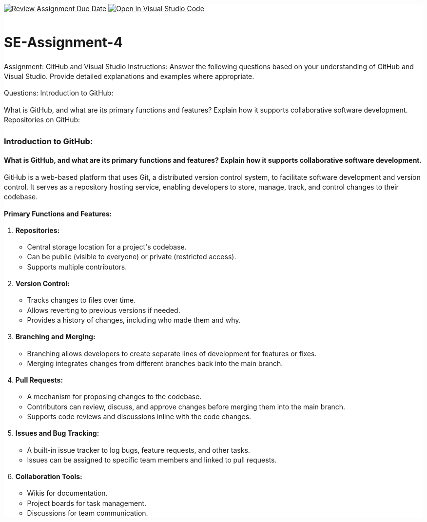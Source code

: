 [![Review Assignment Due Date](https://classroom.github.com/assets/deadline-readme-button-22041afd0340ce965d47ae6ef1cefeee28c7c493a6346c4f15d667ab976d596c.svg)](https://classroom.github.com/a/GvXCZgfk)
[![Open in Visual Studio Code](https://classroom.github.com/assets/open-in-vscode-2e0aaae1b6195c2367325f4f02e2d04e9abb55f0b24a779b69b11b9e10269abc.svg)](https://classroom.github.com/online_ide?assignment_repo_id=15322536&assignment_repo_type=AssignmentRepo)
# SE-Assignment-4
Assignment: GitHub and Visual Studio
Instructions:
Answer the following questions based on your understanding of GitHub and Visual Studio. Provide detailed explanations and examples where appropriate.

Questions:
Introduction to GitHub:

What is GitHub, and what are its primary functions and features? Explain how it supports collaborative software development.
Repositories on GitHub:

### Introduction to GitHub:

**What is GitHub, and what are its primary functions and features? Explain how it supports collaborative software development.**

GitHub is a web-based platform that uses Git, a distributed version control system, to facilitate software development and version control. It serves as a repository hosting service, enabling developers to store, manage, track, and control changes to their codebase.

**Primary Functions and Features:**

1. **Repositories:**
   - Central storage location for a project's codebase.
   - Can be public (visible to everyone) or private (restricted access).
   - Supports multiple contributors.

2. **Version Control:**
   - Tracks changes to files over time.
   - Allows reverting to previous versions if needed.
   - Provides a history of changes, including who made them and why.

3. **Branching and Merging:**
   - Branching allows developers to create separate lines of development for features or fixes.
   - Merging integrates changes from different branches back into the main branch.

4. **Pull Requests:**
   - A mechanism for proposing changes to the codebase.
   - Contributors can review, discuss, and approve changes before merging them into the main branch.
   - Supports code reviews and discussions inline with the code changes.

5. **Issues and Bug Tracking:**
   - A built-in issue tracker to log bugs, feature requests, and other tasks.
   - Issues can be assigned to specific team members and linked to pull requests.

6. **Collaboration Tools:**
   - Wikis for documentation.
   - Project boards for task management.
   - Discussions for team communication.
